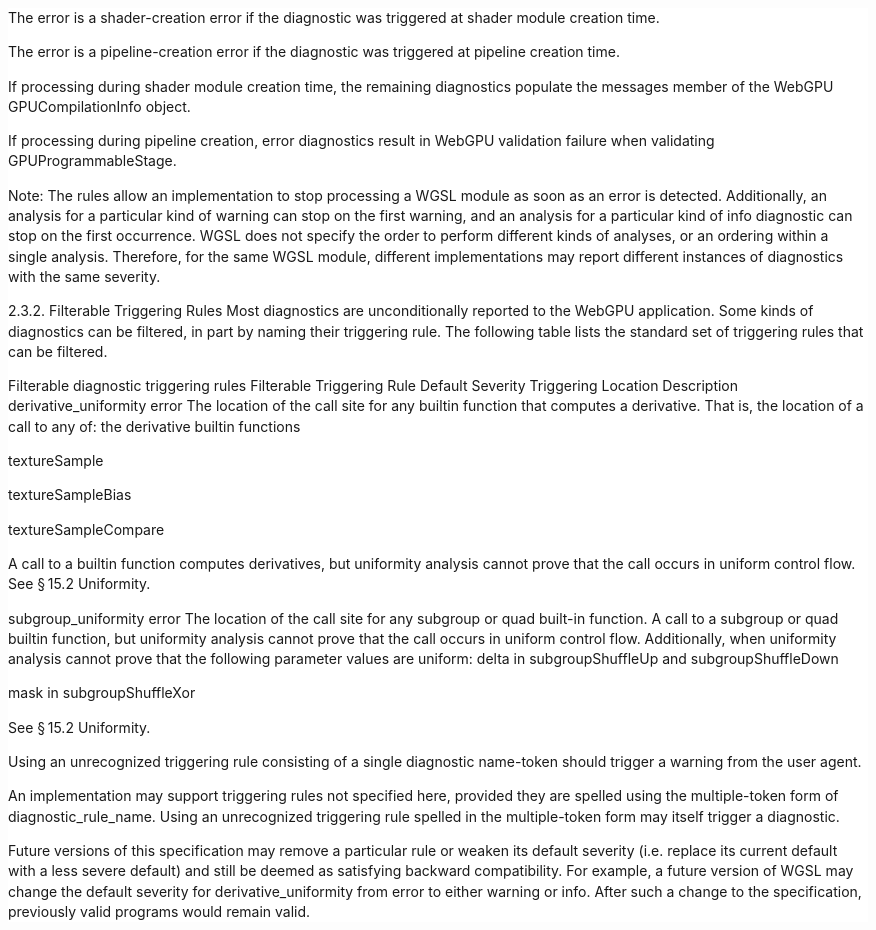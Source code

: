 The error is a shader-creation error if the diagnostic was triggered at shader module creation time.

The error is a pipeline-creation error if the diagnostic was triggered at pipeline creation time.

If processing during shader module creation time, the remaining diagnostics populate the messages member of the WebGPU GPUCompilationInfo object.

If processing during pipeline creation, error diagnostics result in WebGPU validation failure when validating GPUProgrammableStage.

Note: The rules allow an implementation to stop processing a WGSL module as soon as an error is detected. Additionally, an analysis for a particular kind of warning can stop on the first warning, and an analysis for a particular kind of info diagnostic can stop on the first occurrence. WGSL does not specify the order to perform different kinds of analyses, or an ordering within a single analysis. Therefore, for the same WGSL module, different implementations may report different instances of diagnostics with the same severity.

2.3.2. Filterable Triggering Rules
Most diagnostics are unconditionally reported to the WebGPU application. Some kinds of diagnostics can be filtered, in part by naming their triggering rule. The following table lists the standard set of triggering rules that can be filtered.

Filterable diagnostic triggering rules
Filterable Triggering Rule	Default Severity	Triggering Location	Description
derivative_uniformity	error	The location of the call site for any builtin function that computes a derivative. That is, the location of a call to any of:
the derivative builtin functions

textureSample

textureSampleBias

textureSampleCompare

A call to a builtin function computes derivatives, but uniformity analysis cannot prove that the call occurs in uniform control flow.
See § 15.2 Uniformity.

subgroup_uniformity	error	The location of the call site for any subgroup or quad built-in function.	A call to a subgroup or quad builtin function, but uniformity analysis cannot prove that the call occurs in uniform control flow. Additionally, when uniformity analysis cannot prove that the following parameter values are uniform:
delta in subgroupShuffleUp and subgroupShuffleDown

mask in subgroupShuffleXor

See § 15.2 Uniformity.

Using an unrecognized triggering rule consisting of a single diagnostic name-token should trigger a warning from the user agent.

An implementation may support triggering rules not specified here, provided they are spelled using the multiple-token form of diagnostic_rule_name. Using an unrecognized triggering rule spelled in the multiple-token form may itself trigger a diagnostic.

Future versions of this specification may remove a particular rule or weaken its default severity (i.e. replace its current default with a less severe default) and still be deemed as satisfying backward compatibility. For example, a future version of WGSL may change the default severity for derivative_uniformity from error to either warning or info. After such a change to the specification, previously valid programs would remain valid.
